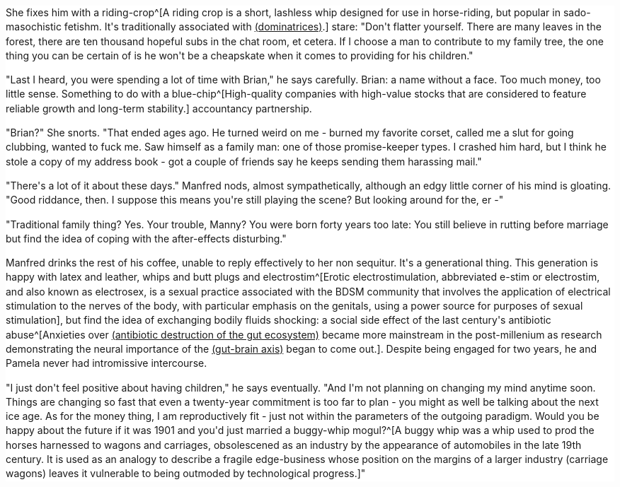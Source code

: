 She fixes him with a riding-crop^[A riding crop is a short, lashless whip designed for use in horse-riding, but popular in sado-masochistic fetishm. It's traditionally associated with [(dominatrices)](https://www.bonhams.com/auctions/16875/lot/165/).] stare: "Don't flatter yourself. There
 are many leaves in the forest, there are ten thousand hopeful subs in
 the chat room, et cetera. If I choose a man to contribute to my family
 tree, the one thing you can be certain of is he won't be a cheapskate
 when it comes to providing for his children."

 "Last I heard, you were spending a lot of time with Brian," he says
 carefully. Brian: a name without a face. Too much money, too little
 sense. Something to do with a blue-chip^[High-quality companies with high-value stocks that are considered to feature reliable growth and long-term stability.] accountancy partnership.

 "Brian?" She snorts. "That ended ages ago. He turned weird on me -
 burned my favorite corset, called me a slut for going clubbing, wanted
 to fuck me. Saw himself as a family man: one of those promise-keeper
 types. I crashed him hard, but I think he stole a copy of my address
 book - got a couple of friends say he keeps sending them harassing
 mail."

 "There's a lot of it about these days." Manfred nods, almost
 sympathetically, although an edgy little corner of his mind is
 gloating. "Good riddance, then. I suppose this means you're still
 playing the scene? But looking around for the, er -"

 "Traditional family thing? Yes. Your trouble, Manny? You were born
 forty years too late: You still believe in rutting before marriage but
 find the idea of coping with the after-effects disturbing."

 Manfred drinks the rest of his coffee, unable to reply effectively to
 her non sequitur. It's a generational thing. This generation is happy
 with latex and leather, whips and butt plugs and electrostim^[Erotic electrostimulation, abbreviated e-stim or electrostim, and also known as electrosex, is a sexual practice associated with the BDSM community that involves the application of electrical stimulation to the nerves of the body, with particular emphasis on the genitals, using a power source for purposes of sexual stimulation], but find
 the idea of exchanging bodily fluids shocking: a social side effect of
 the last century's antibiotic abuse^[Anxieties over [(antibiotic destruction of the gut ecosystem)](https://www.ncbi.nlm.nih.gov/pmc/articles/PMC5725362/) became more mainstream in the post-millenium as research demonstrating the neural importance of the [(gut-brain axis)]() began to come out.]. Despite being engaged for two
 years, he and Pamela never had intromissive intercourse.

 "I just don't feel positive about having children," he says
 eventually. "And I'm not planning on changing my mind anytime soon.
 Things are changing so fast that even a twenty-year commitment is too
 far to plan - you might as well be talking about the next ice age. As
 for the money thing, I am reproductively fit - just not within the
 parameters of the outgoing paradigm. Would you be happy about the
 future if it was 1901 and you'd just married a buggy-whip mogul?^[A buggy whip was a whip used to prod the horses harnessed to wagons and carriages, obsolescened as an industry by the appearance of automobiles in the late 19th century. It is used as an analogy to describe a fragile edge-business whose position on the margins of a larger industry (carriage wagons) leaves it vulnerable to being outmoded by technological progress.]"
